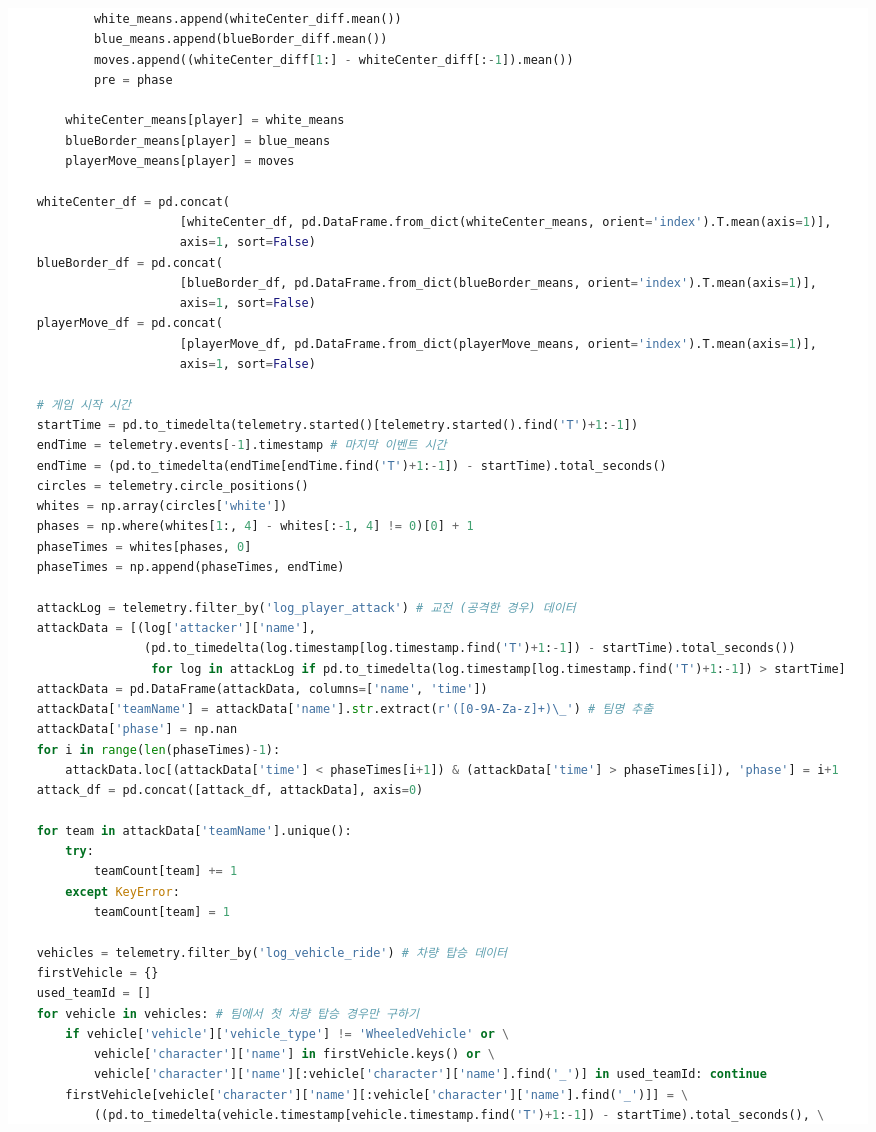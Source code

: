 ```python
            white_means.append(whiteCenter_diff.mean())
            blue_means.append(blueBorder_diff.mean())
            moves.append((whiteCenter_diff[1:] - whiteCenter_diff[:-1]).mean())
            pre = phase

        whiteCenter_means[player] = white_means
        blueBorder_means[player] = blue_means
        playerMove_means[player] = moves

    whiteCenter_df = pd.concat(
                        [whiteCenter_df, pd.DataFrame.from_dict(whiteCenter_means, orient='index').T.mean(axis=1)],
                        axis=1, sort=False)
    blueBorder_df = pd.concat(
                        [blueBorder_df, pd.DataFrame.from_dict(blueBorder_means, orient='index').T.mean(axis=1)],
                        axis=1, sort=False)
    playerMove_df = pd.concat(
                        [playerMove_df, pd.DataFrame.from_dict(playerMove_means, orient='index').T.mean(axis=1)],
                        axis=1, sort=False)

    # 게임 시작 시간
    startTime = pd.to_timedelta(telemetry.started()[telemetry.started().find('T')+1:-1])
    endTime = telemetry.events[-1].timestamp # 마지막 이벤트 시간
    endTime = (pd.to_timedelta(endTime[endTime.find('T')+1:-1]) - startTime).total_seconds()
    circles = telemetry.circle_positions()
    whites = np.array(circles['white'])
    phases = np.where(whites[1:, 4] - whites[:-1, 4] != 0)[0] + 1
    phaseTimes = whites[phases, 0]
    phaseTimes = np.append(phaseTimes, endTime)

    attackLog = telemetry.filter_by('log_player_attack') # 교전 (공격한 경우) 데이터
    attackData = [(log['attacker']['name'],
                   (pd.to_timedelta(log.timestamp[log.timestamp.find('T')+1:-1]) - startTime).total_seconds())
                    for log in attackLog if pd.to_timedelta(log.timestamp[log.timestamp.find('T')+1:-1]) > startTime]
    attackData = pd.DataFrame(attackData, columns=['name', 'time'])
    attackData['teamName'] = attackData['name'].str.extract(r'([0-9A-Za-z]+)\_') # 팀명 추출
    attackData['phase'] = np.nan
    for i in range(len(phaseTimes)-1):
        attackData.loc[(attackData['time'] < phaseTimes[i+1]) & (attackData['time'] > phaseTimes[i]), 'phase'] = i+1
    attack_df = pd.concat([attack_df, attackData], axis=0)

    for team in attackData['teamName'].unique():
        try:
            teamCount[team] += 1
        except KeyError:
            teamCount[team] = 1

    vehicles = telemetry.filter_by('log_vehicle_ride') # 차량 탑승 데이터
    firstVehicle = {}
    used_teamId = []
    for vehicle in vehicles: # 팀에서 첫 차량 탑승 경우만 구하기
        if vehicle['vehicle']['vehicle_type'] != 'WheeledVehicle' or \
            vehicle['character']['name'] in firstVehicle.keys() or \
            vehicle['character']['name'][:vehicle['character']['name'].find('_')] in used_teamId: continue
        firstVehicle[vehicle['character']['name'][:vehicle['character']['name'].find('_')]] = \
            ((pd.to_timedelta(vehicle.timestamp[vehicle.timestamp.find('T')+1:-1]) - startTime).total_seconds(), \
```